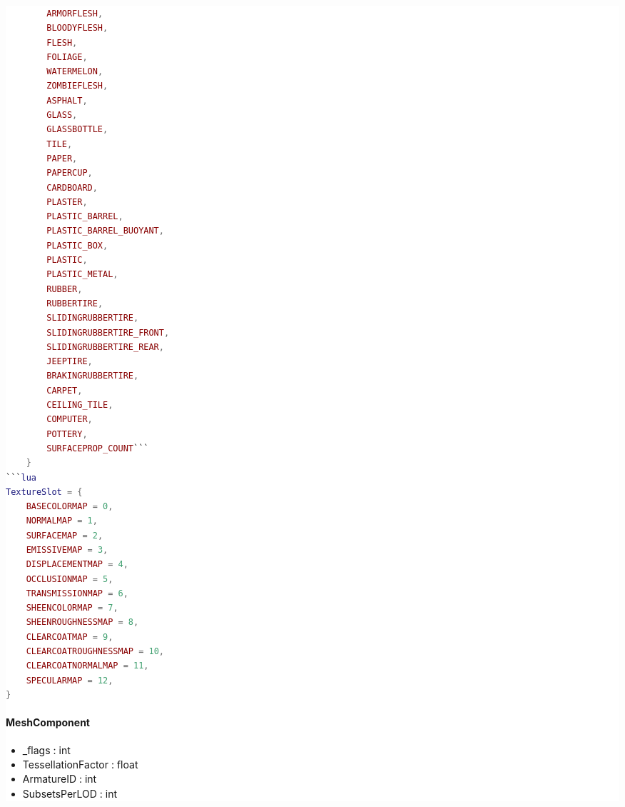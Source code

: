 ```lua
		ARMORFLESH,
		BLOODYFLESH,
		FLESH,
		FOLIAGE,
		WATERMELON,
		ZOMBIEFLESH,
		ASPHALT,
		GLASS,
		GLASSBOTTLE,
		TILE,
		PAPER,
		PAPERCUP,
		CARDBOARD,
		PLASTER,
		PLASTIC_BARREL,
		PLASTIC_BARREL_BUOYANT,
		PLASTIC_BOX,
		PLASTIC,
		PLASTIC_METAL,
		RUBBER,
		RUBBERTIRE,
		SLIDINGRUBBERTIRE,
		SLIDINGRUBBERTIRE_FRONT,
		SLIDINGRUBBERTIRE_REAR,
		JEEPTIRE,
		BRAKINGRUBBERTIRE,
		CARPET,
		CEILING_TILE,
		COMPUTER,
		POTTERY,
		SURFACEPROP_COUNT```
	}
```lua
TextureSlot = {
	BASECOLORMAP = 0,
	NORMALMAP = 1,
	SURFACEMAP = 2,
	EMISSIVEMAP = 3,
	DISPLACEMENTMAP = 4,
	OCCLUSIONMAP = 5,
	TRANSMISSIONMAP = 6,
	SHEENCOLORMAP = 7,
	SHEENROUGHNESSMAP = 8,
	CLEARCOATMAP = 9,
	CLEARCOATROUGHNESSMAP = 10,
	CLEARCOATNORMALMAP = 11,
	SPECULARMAP = 12,
}
```

#### MeshComponent
- _flags : int
- TessellationFactor : float
- ArmatureID : int
- SubsetsPerLOD : int
